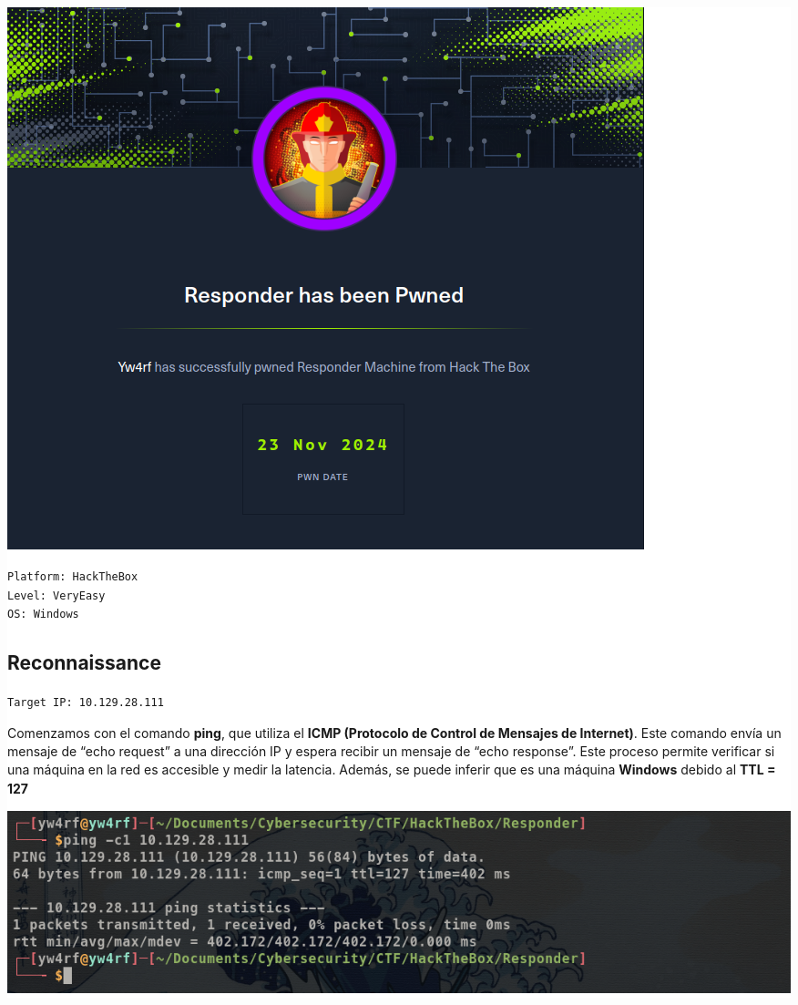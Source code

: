 ![Responder](responder-hackthebox.png)

~~~
Platform: HackTheBox
Level: VeryEasy
OS: Windows
~~~

## Reconnaissance

~~~
Target IP: 10.129.28.111
~~~

Comenzamos con el comando **ping**, que utiliza el **ICMP (Protocolo de Control de Mensajes de Internet)**. Este comando envía un mensaje de “echo request” a una dirección IP y espera recibir un mensaje de “echo response”. Este proceso permite verificar si una máquina en la red es accesible y medir la latencia. Además, se puede inferir que es una máquina **Windows** debido al **TTL = 127**

![Responder yw4rf](responder-1.png)
